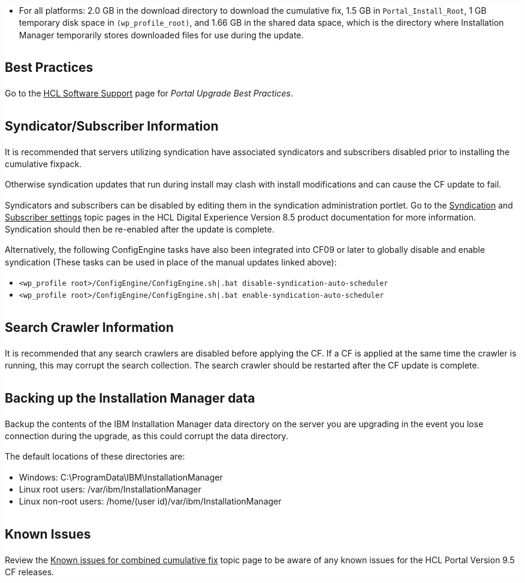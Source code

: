 -   For all platforms: 2.0 GB in the download directory to download the cumulative fix, 1.5 GB in `Portal_Install_Root`, 1 GB temporary disk space in `(wp_profile_root)`, and 1.66 GB in the shared data space, which is the directory where Installation Manager temporarily stores downloaded files for use during the update.

## Best Practices

Go to the [HCL Software Support](https://support.hcltechsw.com/csm) page for *Portal Upgrade Best Practices*.

## Syndicator/Subscriber Information

It is recommended that servers utilizing syndication have associated syndicators and subscribers disabled prior to installing the cumulative fixpack.

Otherwise syndication updates that run during install may clash with install modifications and can cause the CF update to fail.

Syndicators and subscribers can be disabled by editing them in the syndication administration portlet. Go to the [Syndication](../../../../manage_content/wcm_delivery/syndication/index.md) and [Subscriber settings](../../../../manage_content/wcm_delivery/syndication/manage_synd_subs/wcm_reference_subscriberfields.md) topic pages in the HCL Digital Experience Version 8.5 product documentation for more information. Syndication should then be re-enabled after the update is complete.

Alternatively, the following ConfigEngine tasks have also been integrated into CF09 or later to globally disable and enable syndication (These tasks can be used in place of the manual updates linked above):

-   `<wp_profile root>/ConfigEngine/ConfigEngine.sh|.bat disable-syndication-auto-scheduler`
-   `<wp_profile root>/ConfigEngine/ConfigEngine.sh|.bat enable-syndication-auto-scheduler` 

## Search Crawler Information

It is recommended that any search crawlers are disabled before applying the CF. If a CF is applied at the same time the crawler is running, this may corrupt the search collection. The search crawler should be restarted after the CF update is complete.

## Backing up the Installation Manager data

Backup the contents of the IBM Installation Manager data directory on the server you are upgrading in the event you lose connection during the upgrade, as this could corrupt the data directory.

The default locations of these directories are:

-   Windows: C:\\ProgramData\IBM\InstallationManager
-   Linux root users: /var/ibm/InstallationManager
-   Linux non-root users: /home/(user id)/var/ibm/InstallationManager

## Known Issues

Review the [Known issues for combined cumulative fix](ccf_95_known_issues.md) topic page to be aware of any known issues for the HCL Portal Version 9.5 CF releases.
